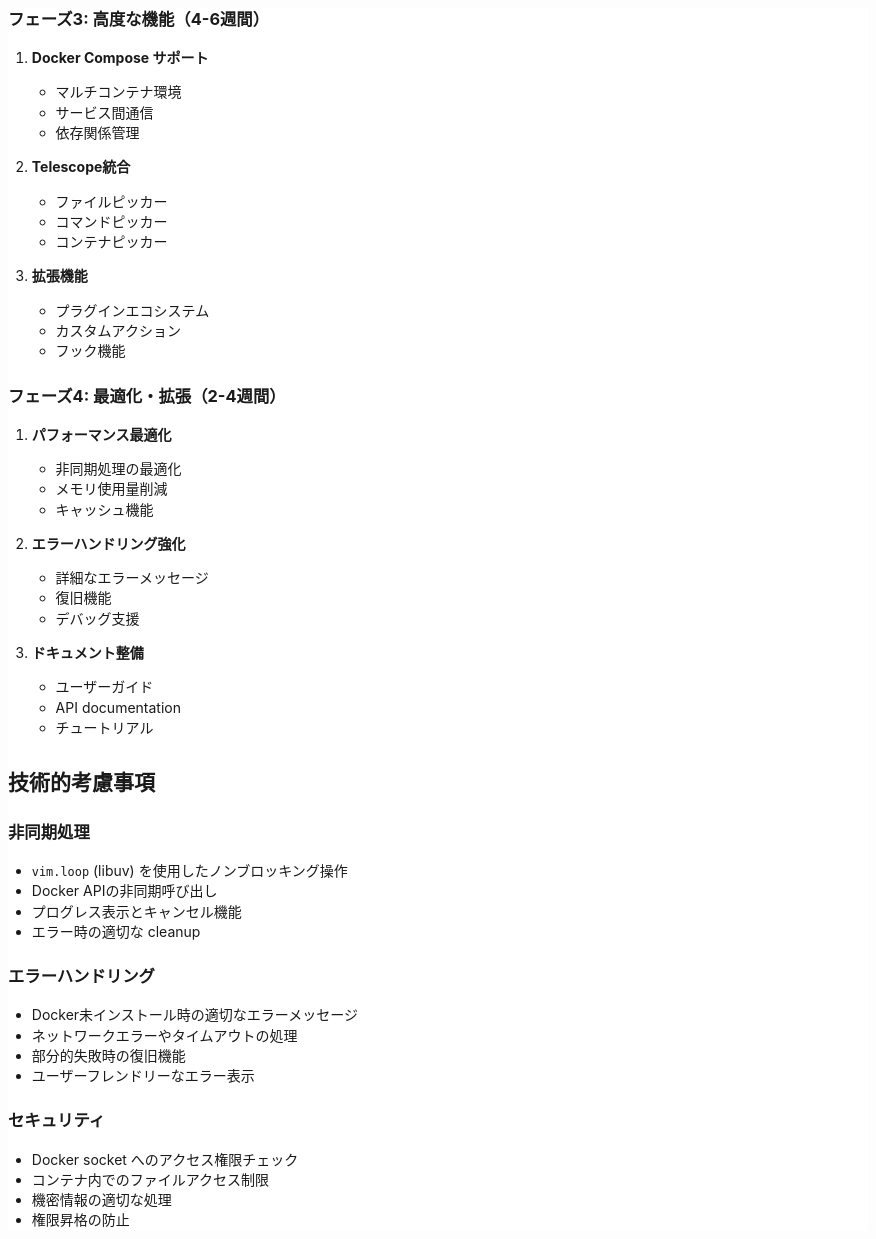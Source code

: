 ### フェーズ3: 高度な機能（4-6週間）
1. **Docker Compose サポート**
   - マルチコンテナ環境
   - サービス間通信
   - 依存関係管理

2. **Telescope統合**
   - ファイルピッカー
   - コマンドピッカー
   - コンテナピッカー

3. **拡張機能**
   - プラグインエコシステム
   - カスタムアクション
   - フック機能

### フェーズ4: 最適化・拡張（2-4週間）
1. **パフォーマンス最適化**
   - 非同期処理の最適化
   - メモリ使用量削減
   - キャッシュ機能

2. **エラーハンドリング強化**
   - 詳細なエラーメッセージ
   - 復旧機能
   - デバッグ支援

3. **ドキュメント整備**
   - ユーザーガイド
   - API documentation
   - チュートリアル

## 技術的考慮事項

### 非同期処理
- `vim.loop` (libuv) を使用したノンブロッキング操作
- Docker APIの非同期呼び出し
- プログレス表示とキャンセル機能
- エラー時の適切な cleanup

### エラーハンドリング
- Docker未インストール時の適切なエラーメッセージ
- ネットワークエラーやタイムアウトの処理
- 部分的失敗時の復旧機能
- ユーザーフレンドリーなエラー表示

### セキュリティ
- Docker socket へのアクセス権限チェック
- コンテナ内でのファイルアクセス制限
- 機密情報の適切な処理
- 権限昇格の防止

